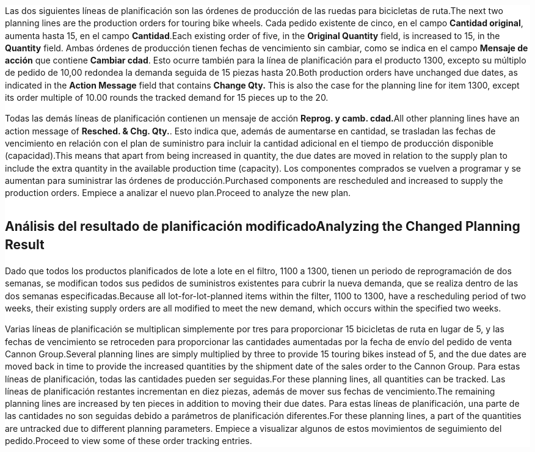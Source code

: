  <span data-ttu-id="4b5a9-327">Las dos siguientes líneas de planificación son las órdenes de producción de las ruedas para bicicletas de ruta.</span><span class="sxs-lookup"><span data-stu-id="4b5a9-327">The next two planning lines are the production orders for touring bike wheels.</span></span> <span data-ttu-id="4b5a9-328">Cada pedido existente de cinco, en el campo **Cantidad original**, aumenta hasta 15, en el campo **Cantidad**.</span><span class="sxs-lookup"><span data-stu-id="4b5a9-328">Each existing order of five, in the **Original Quantity** field, is increased to 15, in the **Quantity** field.</span></span> <span data-ttu-id="4b5a9-329">Ambas órdenes de producción tienen fechas de vencimiento sin cambiar, como se indica en el campo **Mensaje de acción** que contiene **Cambiar cdad**. Esto ocurre también para la línea de planificación para el producto 1300, excepto su múltiplo de pedido de 10,00 redondea la demanda seguida de 15 piezas hasta 20.</span><span class="sxs-lookup"><span data-stu-id="4b5a9-329">Both production orders have unchanged due dates, as indicated in the **Action Message** field that contains **Change Qty.** This is also the case for the planning line for item 1300, except its order multiple of 10.00 rounds the tracked demand for 15 pieces up to the 20.</span></span>  

 <span data-ttu-id="4b5a9-330">Todas las demás líneas de planificación contienen un mensaje de acción **Reprog. y camb. cdad.**</span><span class="sxs-lookup"><span data-stu-id="4b5a9-330">All other planning lines have an action message of **Resched. & Chg. Qty.**.</span></span> <span data-ttu-id="4b5a9-331">Esto indica que, además de aumentarse en cantidad, se trasladan las fechas de vencimiento en relación con el plan de suministro para incluir la cantidad adicional en el tiempo de producción disponible (capacidad).</span><span class="sxs-lookup"><span data-stu-id="4b5a9-331">This means that apart from being increased in quantity, the due dates are moved in relation to the supply plan to include the extra quantity in the available production time (capacity).</span></span> <span data-ttu-id="4b5a9-332">Los componentes comprados se vuelven a programar y se aumentan para suministrar las órdenes de producción.</span><span class="sxs-lookup"><span data-stu-id="4b5a9-332">Purchased components are rescheduled and increased to supply the production orders.</span></span> <span data-ttu-id="4b5a9-333">Empiece a analizar el nuevo plan.</span><span class="sxs-lookup"><span data-stu-id="4b5a9-333">Proceed to analyze the new plan.</span></span>  

## <a name="analyzing-the-changed-planning-result"></a><span data-ttu-id="4b5a9-334">Análisis del resultado de planificación modificado</span><span class="sxs-lookup"><span data-stu-id="4b5a9-334">Analyzing the Changed Planning Result</span></span>  
 <span data-ttu-id="4b5a9-335">Dado que todos los productos planificados de lote a lote en el filtro, 1100 a 1300, tienen un periodo de reprogramación de dos semanas, se modifican todos sus pedidos de suministros existentes para cubrir la nueva demanda, que se realiza dentro de las dos semanas especificadas.</span><span class="sxs-lookup"><span data-stu-id="4b5a9-335">Because all lot-for-lot-planned items within the filter, 1100 to 1300, have a rescheduling period of two weeks, their existing supply orders are all modified to meet the new demand, which occurs within the specified two weeks.</span></span>  

 <span data-ttu-id="4b5a9-336">Varias líneas de planificación se multiplican simplemente por tres para proporcionar 15 bicicletas de ruta en lugar de 5, y las fechas de vencimiento se retroceden para proporcionar las cantidades aumentadas por la fecha de envío del pedido de venta Cannon Group.</span><span class="sxs-lookup"><span data-stu-id="4b5a9-336">Several planning lines are simply multiplied by three to provide 15 touring bikes instead of 5, and the due dates are moved back in time to provide the increased quantities by the shipment date of the sales order to the Cannon Group.</span></span> <span data-ttu-id="4b5a9-337">Para estas líneas de planificación, todas las cantidades pueden ser seguidas.</span><span class="sxs-lookup"><span data-stu-id="4b5a9-337">For these planning lines, all quantities can be tracked.</span></span> <span data-ttu-id="4b5a9-338">Las líneas de planificación restantes incrementan en diez piezas, además de mover sus fechas de vencimiento.</span><span class="sxs-lookup"><span data-stu-id="4b5a9-338">The remaining planning lines are increased by ten pieces in addition to moving their due dates.</span></span> <span data-ttu-id="4b5a9-339">Para estas líneas de planificación, una parte de las cantidades no son seguidas debido a parámetros de planificación diferentes.</span><span class="sxs-lookup"><span data-stu-id="4b5a9-339">For these planning lines, a part of the quantities are untracked due to different planning parameters.</span></span> <span data-ttu-id="4b5a9-340">Empiece a visualizar algunos de estos movimientos de seguimiento del pedido.</span><span class="sxs-lookup"><span data-stu-id="4b5a9-340">Proceed to view some of these order tracking entries.</span></span>  

